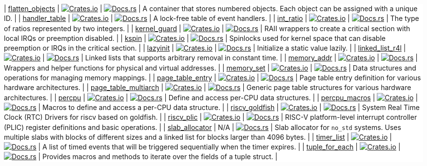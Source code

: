 | [flatten_objects](https://github.com/arceos-org/flatten_objects) | [![Crates.io](https://img.shields.io/crates/v/flatten_objects)](https://crates.io/crates/flatten_objects) | [![Docs.rs](https://docs.rs/flatten_objects/badge.svg)](https://docs.rs/flatten_objects) | A container that stores numbered objects. Each object can be assigned with a unique ID. |
| [handler_table](https://github.com/arceos-org/handler_table) | [![Crates.io](https://img.shields.io/crates/v/handler_table)](https://crates.io/crates/handler_table) | [![Docs.rs](https://docs.rs/handler_table/badge.svg)](https://docs.rs/handler_table) | A lock-free table of event handlers. |
| [int_ratio](https://github.com/arceos-org/int_ratio) | [![Crates.io](https://img.shields.io/crates/v/int_ratio)](https://crates.io/crates/int_ratio) | [![Docs.rs](https://docs.rs/int_ratio/badge.svg)](https://docs.rs/int_ratio) | The type of ratios represented by two integers. |
| [kernel_guard](https://github.com/arceos-org/kernel_guard) | [![Crates.io](https://img.shields.io/crates/v/kernel_guard)](https://crates.io/crates/kernel_guard) | [![Docs.rs](https://docs.rs/kernel_guard/badge.svg)](https://docs.rs/kernel_guard) | RAII wrappers to create a critical section with local IRQs or preemption disabled. |
| [kspin](https://github.com/arceos-org/kspin) | [![Crates.io](https://img.shields.io/crates/v/kspin)](https://crates.io/crates/kspin) | [![Docs.rs](https://docs.rs/kspin/badge.svg)](https://docs.rs/kspin) | Spinlocks used for kernel space that can disable preemption or IRQs in the critical section. |
| [lazyinit](https://github.com/arceos-org/lazyinit) | [![Crates.io](https://img.shields.io/crates/v/lazyinit)](https://crates.io/crates/lazyinit) | [![Docs.rs](https://docs.rs/lazyinit/badge.svg)](https://docs.rs/lazyinit) | Initialize a static value lazily. |
| [linked_list_r4l](https://github.com/arceos-org/linked_list_r4l) | [![Crates.io](https://img.shields.io/crates/v/linked_list_r4l)](https://crates.io/crates/linked_list_r4l) | [![Docs.rs](https://docs.rs/linked_list_r4l/badge.svg)](https://docs.rs/linked_list_r4l) | Linked lists that supports arbitrary removal in constant time. |
| [memory_addr](https://github.com/arceos-org/axmm_crates/tree/main/memory_addr) | [![Crates.io](https://img.shields.io/crates/v/memory_addr)](https://crates.io/crates/memory_addr) | [![Docs.rs](https://docs.rs/memory_addr/badge.svg)](https://docs.rs/memory_addr) | Wrappers and helper functions for physical and virtual addresses. |
| [memory_set](https://github.com/arceos-org/axmm_crates/tree/main/memory_set) | [![Crates.io](https://img.shields.io/crates/v/memory_set)](https://crates.io/crates/memory_set) | [![Docs.rs](https://docs.rs/memory_set/badge.svg)](https://docs.rs/memory_set) | Data structures and operations for managing memory mappings. |
| [page_table_entry](https://github.com/arceos-org/page_table_multiarch/tree/main/page_table_entry) | [![Crates.io](https://img.shields.io/crates/v/page_table_entry)](https://crates.io/crates/page_table_entry) | [![Docs.rs](https://docs.rs/page_table_entry/badge.svg)](https://docs.rs/page_table_entry) | Page table entry definition for various hardware architectures. |
| [page_table_multiarch](https://github.com/arceos-org/page_table_multiarch/tree/main/page_table_multiarch) | [![Crates.io](https://img.shields.io/crates/v/page_table_multiarch)](https://crates.io/crates/page_table_multiarch) | [![Docs.rs](https://docs.rs/page_table_multiarch/badge.svg)](https://docs.rs/page_table_multiarch) | Generic page table structures for various hardware architectures. |
| [percpu](https://github.com/arceos-org/percpu/tree/main/percpu) | [![Crates.io](https://img.shields.io/crates/v/percpu)](https://crates.io/crates/percpu) | [![Docs.rs](https://docs.rs/percpu/badge.svg)](https://docs.rs/percpu) | Define and access per-CPU data structures. |
| [percpu_macros](https://github.com/arceos-org/percpu/tree/main/percpu_macros) | [![Crates.io](https://img.shields.io/crates/v/percpu_macros)](https://crates.io/crates/percpu_macros) | [![Docs.rs](https://docs.rs/percpu_macros/badge.svg)](https://docs.rs/percpu_macros) | Macros to define and access a per-CPU data structure. |
| [riscv_goldfish](https://github.com/arceos-org/riscv_goldfish) | [![Crates.io](https://img.shields.io/crates/v/riscv_goldfish)](https://crates.io/crates/riscv_goldfish) | [![Docs.rs](https://docs.rs/riscv_goldfish/badge.svg)](https://docs.rs/riscv_goldfish) | System Real Time Clock (RTC) Drivers for riscv based on goldfish. |
| [riscv_plic](https://github.com/arceos-org/riscv_plic) | [![Crates.io](https://img.shields.io/crates/v/riscv_plic)](https://crates.io/crates/riscv_plic) | [![Docs.rs](https://docs.rs/riscv_plic/badge.svg)](https://docs.rs/riscv_plic) | RISC-V platform-level interrupt controller (PLIC) register definitions and basic operations. |
| [slab_allocator](https://github.com/arceos-org/slab_allocator) | N/A | [![Docs.rs](https://img.shields.io/badge/docs-pages-green)](https://arceos-org.github.io/slab_allocator) | Slab allocator for `no_std` systems. Uses multiple slabs with blocks of different sizes and a linked list for blocks larger than 4096 bytes. |
| [timer_list](https://github.com/arceos-org/timer_list) | [![Crates.io](https://img.shields.io/crates/v/timer_list)](https://crates.io/crates/timer_list) | [![Docs.rs](https://docs.rs/timer_list/badge.svg)](https://docs.rs/timer_list) | A list of timed events that will be triggered sequentially when the timer expires. |
| [tuple_for_each](https://github.com/arceos-org/tuple_for_each) | [![Crates.io](https://img.shields.io/crates/v/tuple_for_each)](https://crates.io/crates/tuple_for_each) | [![Docs.rs](https://docs.rs/tuple_for_each/badge.svg)](https://docs.rs/tuple_for_each) | Provides macros and methods to iterate over the fields of a tuple struct. |